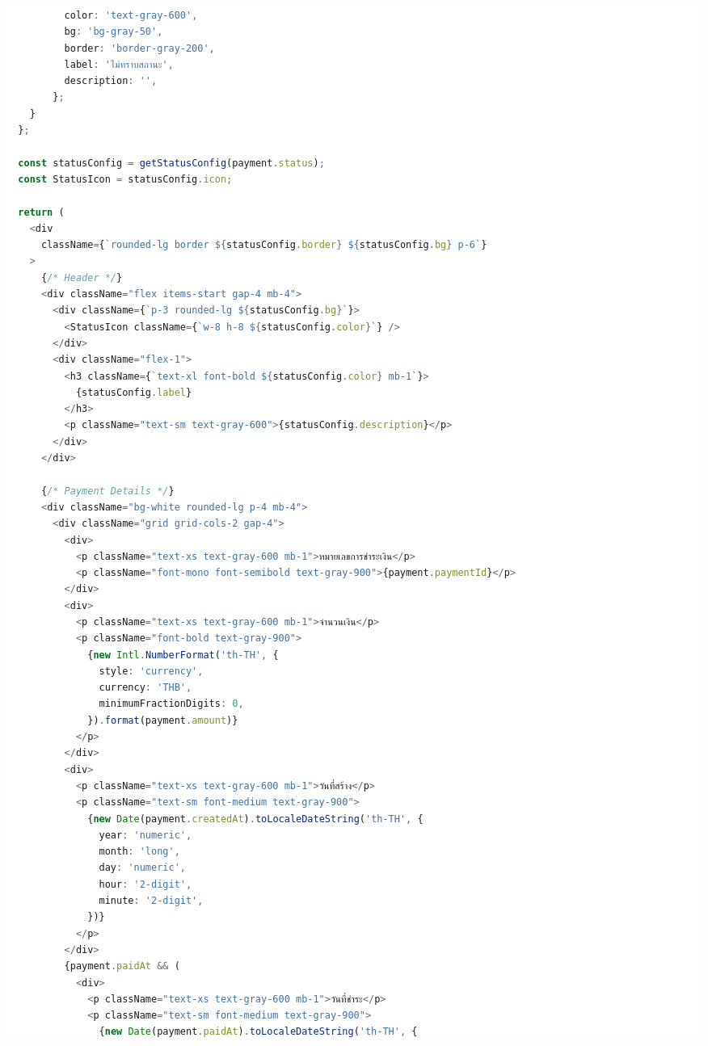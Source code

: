 ```typescript
          color: 'text-gray-600',
          bg: 'bg-gray-50',
          border: 'border-gray-200',
          label: 'ไม่ทราบสถานะ',
          description: '',
        };
    }
  };

  const statusConfig = getStatusConfig(payment.status);
  const StatusIcon = statusConfig.icon;

  return (
    <div
      className={`rounded-lg border ${statusConfig.border} ${statusConfig.bg} p-6`}
    >
      {/* Header */}
      <div className="flex items-start gap-4 mb-4">
        <div className={`p-3 rounded-lg ${statusConfig.bg}`}>
          <StatusIcon className={`w-8 h-8 ${statusConfig.color}`} />
        </div>
        <div className="flex-1">
          <h3 className={`text-xl font-bold ${statusConfig.color} mb-1`}>
            {statusConfig.label}
          </h3>
          <p className="text-sm text-gray-600">{statusConfig.description}</p>
        </div>
      </div>

      {/* Payment Details */}
      <div className="bg-white rounded-lg p-4 mb-4">
        <div className="grid grid-cols-2 gap-4">
          <div>
            <p className="text-xs text-gray-600 mb-1">หมายเลขการชำระเงิน</p>
            <p className="font-mono font-semibold text-gray-900">{payment.paymentId}</p>
          </div>
          <div>
            <p className="text-xs text-gray-600 mb-1">จำนวนเงิน</p>
            <p className="font-bold text-gray-900">
              {new Intl.NumberFormat('th-TH', {
                style: 'currency',
                currency: 'THB',
                minimumFractionDigits: 0,
              }).format(payment.amount)}
            </p>
          </div>
          <div>
            <p className="text-xs text-gray-600 mb-1">วันที่สร้าง</p>
            <p className="text-sm font-medium text-gray-900">
              {new Date(payment.createdAt).toLocaleDateString('th-TH', {
                year: 'numeric',
                month: 'long',
                day: 'numeric',
                hour: '2-digit',
                minute: '2-digit',
              })}
            </p>
          </div>
          {payment.paidAt && (
            <div>
              <p className="text-xs text-gray-600 mb-1">วันที่ชำระ</p>
              <p className="text-sm font-medium text-gray-900">
                {new Date(payment.paidAt).toLocaleDateString('th-TH', {
```